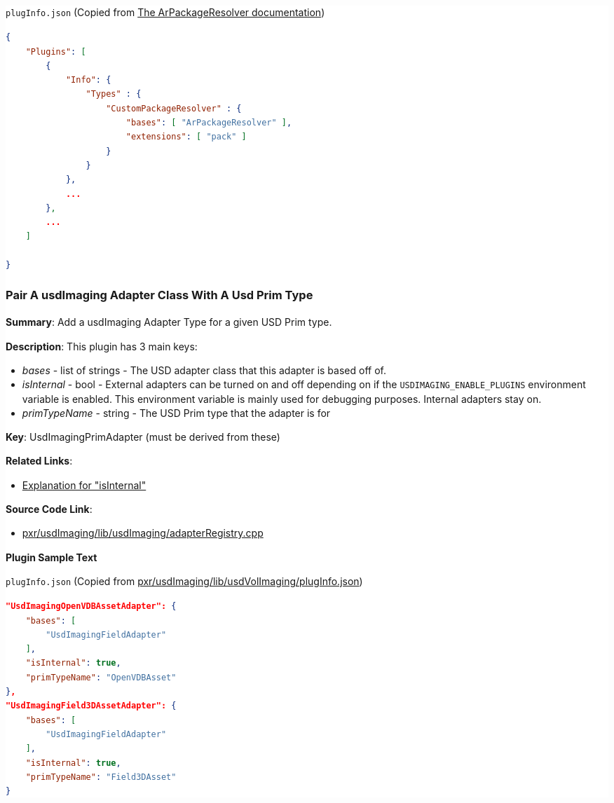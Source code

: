 `plugInfo.json` (Copied from [The ArPackageResolver documentation](https://graphics.pixar.com/usd/docs/api/class_ar_package_resolver.html))
```json
{
    "Plugins": [
        {
            "Info": {
                "Types" : {
                    "CustomPackageResolver" : {
                        "bases": [ "ArPackageResolver" ],
                        "extensions": [ "pack" ]
                    }
                }
            },
            ...
        },
        ...
    ]

}
```


### Pair A usdImaging Adapter Class With A Usd Prim Type
**Summary**: Add a usdImaging Adapter Type for a given USD Prim type.

**Description**: This plugin has 3 main keys:
- _bases_ - list of strings - The USD adapter class that this adapter is based off of.
- _isInternal_ - bool - External adapters can be turned on and off
depending on if the `USDIMAGING_ENABLE_PLUGINS` environment variable
is enabled. This environment variable is mainly used for debugging
purposes. Internal adapters stay on.
- _primTypeName_ - string - The USD Prim type that the adapter is for

**Key**: UsdImagingPrimAdapter (must be derived from these)

**Related Links**:
 - [Explanation for "isInternal"](https://graphics.pixar.com/usd/docs/api/class_usd_imaging_adapter_registry.html#a44227db6636d587bcd6500275f9de4f6)

**Source Code Link**:
 - [pxr/usdImaging/lib/usdImaging/adapterRegistry.cpp](https://github.com/PixarAnimationStudios/USD/blob/32ca7df94c83ae19e6fd38f7928d07f0e4cf5040/pxr/usdImaging/lib/usdImaging/adapterRegistry.cpp#L62-L128)

**Plugin Sample Text**

`plugInfo.json` (Copied from [pxr/usdImaging/lib/usdVolImaging/plugInfo.json](https://github.com/PixarAnimationStudios/USD/blob/32ca7df94c83ae19e6fd38f7928d07f0e4cf5040/pxr/usdImaging/lib/usdVolImaging/plugInfo.json))
```json
"UsdImagingOpenVDBAssetAdapter": {
    "bases": [
        "UsdImagingFieldAdapter"
    ],
    "isInternal": true,
    "primTypeName": "OpenVDBAsset"
},
"UsdImagingField3DAssetAdapter": {
    "bases": [
        "UsdImagingFieldAdapter"
    ],
    "isInternal": true,
    "primTypeName": "Field3DAsset"
}
```
